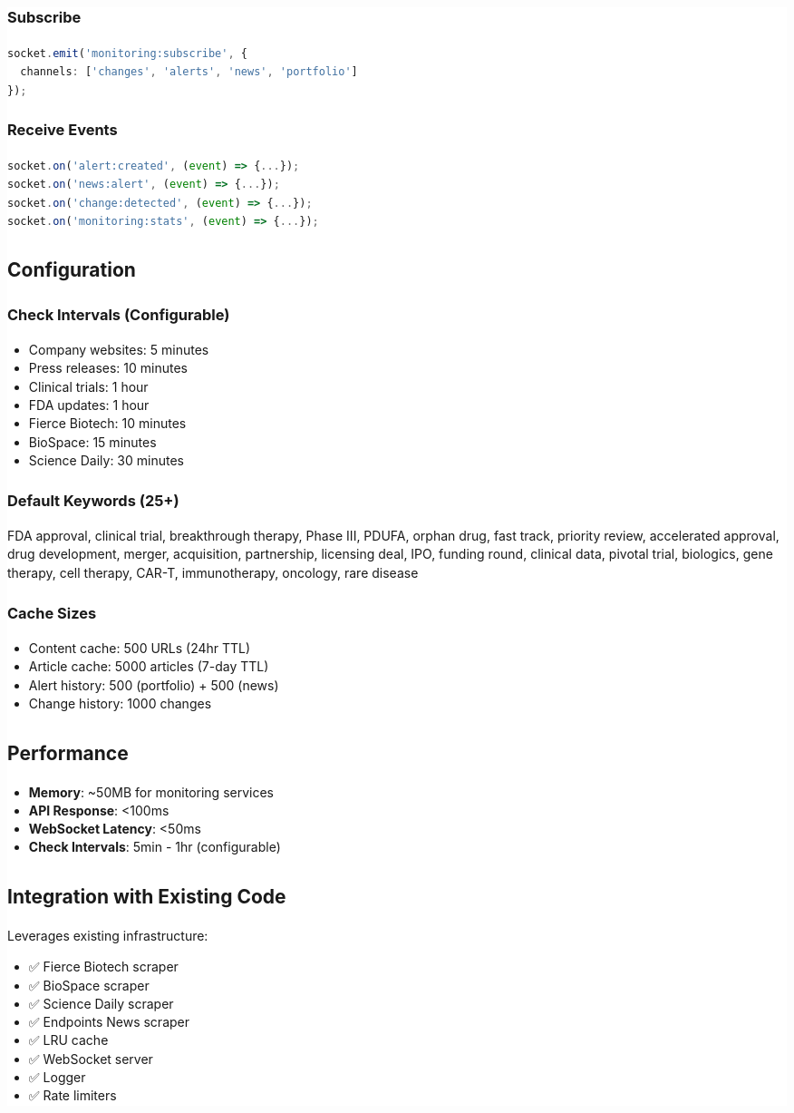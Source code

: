 ### Subscribe
```typescript
socket.emit('monitoring:subscribe', { 
  channels: ['changes', 'alerts', 'news', 'portfolio'] 
});
```

### Receive Events
```typescript
socket.on('alert:created', (event) => {...});
socket.on('news:alert', (event) => {...});
socket.on('change:detected', (event) => {...});
socket.on('monitoring:stats', (event) => {...});
```

## Configuration

### Check Intervals (Configurable)
- Company websites: 5 minutes
- Press releases: 10 minutes
- Clinical trials: 1 hour
- FDA updates: 1 hour
- Fierce Biotech: 10 minutes
- BioSpace: 15 minutes
- Science Daily: 30 minutes

### Default Keywords (25+)
FDA approval, clinical trial, breakthrough therapy, Phase III, PDUFA, orphan drug, fast track, priority review, accelerated approval, drug development, merger, acquisition, partnership, licensing deal, IPO, funding round, clinical data, pivotal trial, biologics, gene therapy, cell therapy, CAR-T, immunotherapy, oncology, rare disease

### Cache Sizes
- Content cache: 500 URLs (24hr TTL)
- Article cache: 5000 articles (7-day TTL)
- Alert history: 500 (portfolio) + 500 (news)
- Change history: 1000 changes

## Performance

- **Memory**: ~50MB for monitoring services
- **API Response**: <100ms
- **WebSocket Latency**: <50ms
- **Check Intervals**: 5min - 1hr (configurable)

## Integration with Existing Code

Leverages existing infrastructure:
- ✅ Fierce Biotech scraper
- ✅ BioSpace scraper
- ✅ Science Daily scraper
- ✅ Endpoints News scraper
- ✅ LRU cache
- ✅ WebSocket server
- ✅ Logger
- ✅ Rate limiters
